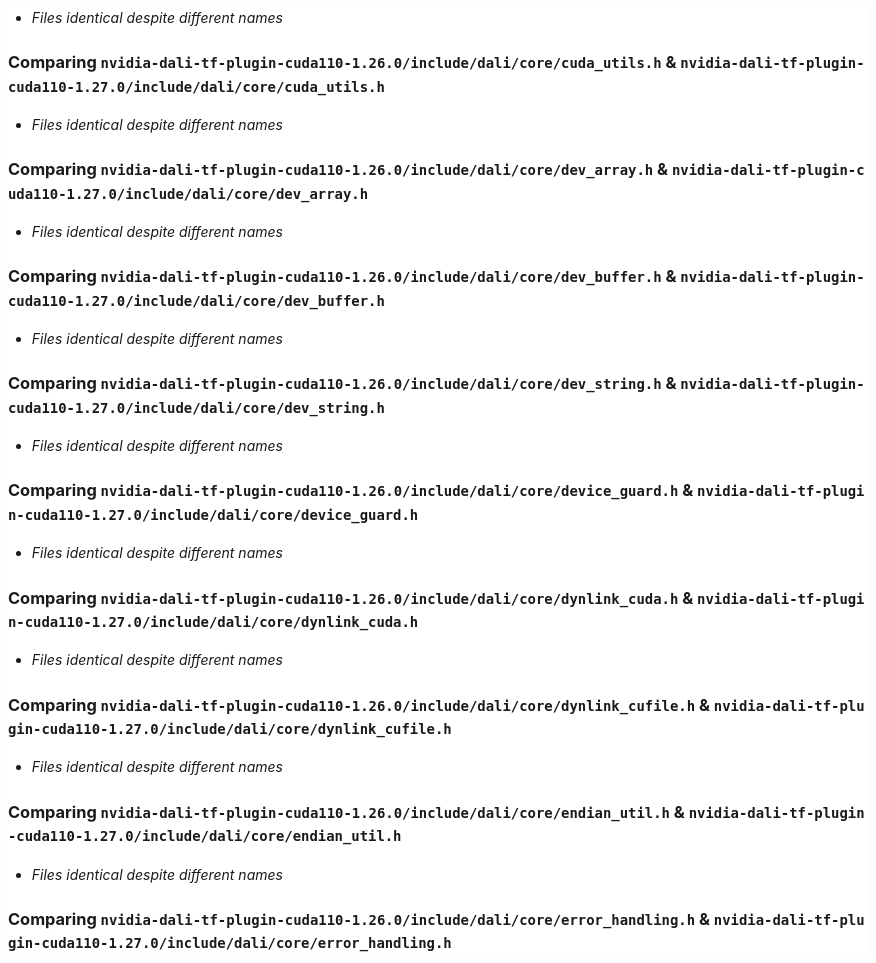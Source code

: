  * *Files identical despite different names*

### Comparing `nvidia-dali-tf-plugin-cuda110-1.26.0/include/dali/core/cuda_utils.h` & `nvidia-dali-tf-plugin-cuda110-1.27.0/include/dali/core/cuda_utils.h`

 * *Files identical despite different names*

### Comparing `nvidia-dali-tf-plugin-cuda110-1.26.0/include/dali/core/dev_array.h` & `nvidia-dali-tf-plugin-cuda110-1.27.0/include/dali/core/dev_array.h`

 * *Files identical despite different names*

### Comparing `nvidia-dali-tf-plugin-cuda110-1.26.0/include/dali/core/dev_buffer.h` & `nvidia-dali-tf-plugin-cuda110-1.27.0/include/dali/core/dev_buffer.h`

 * *Files identical despite different names*

### Comparing `nvidia-dali-tf-plugin-cuda110-1.26.0/include/dali/core/dev_string.h` & `nvidia-dali-tf-plugin-cuda110-1.27.0/include/dali/core/dev_string.h`

 * *Files identical despite different names*

### Comparing `nvidia-dali-tf-plugin-cuda110-1.26.0/include/dali/core/device_guard.h` & `nvidia-dali-tf-plugin-cuda110-1.27.0/include/dali/core/device_guard.h`

 * *Files identical despite different names*

### Comparing `nvidia-dali-tf-plugin-cuda110-1.26.0/include/dali/core/dynlink_cuda.h` & `nvidia-dali-tf-plugin-cuda110-1.27.0/include/dali/core/dynlink_cuda.h`

 * *Files identical despite different names*

### Comparing `nvidia-dali-tf-plugin-cuda110-1.26.0/include/dali/core/dynlink_cufile.h` & `nvidia-dali-tf-plugin-cuda110-1.27.0/include/dali/core/dynlink_cufile.h`

 * *Files identical despite different names*

### Comparing `nvidia-dali-tf-plugin-cuda110-1.26.0/include/dali/core/endian_util.h` & `nvidia-dali-tf-plugin-cuda110-1.27.0/include/dali/core/endian_util.h`

 * *Files identical despite different names*

### Comparing `nvidia-dali-tf-plugin-cuda110-1.26.0/include/dali/core/error_handling.h` & `nvidia-dali-tf-plugin-cuda110-1.27.0/include/dali/core/error_handling.h`
